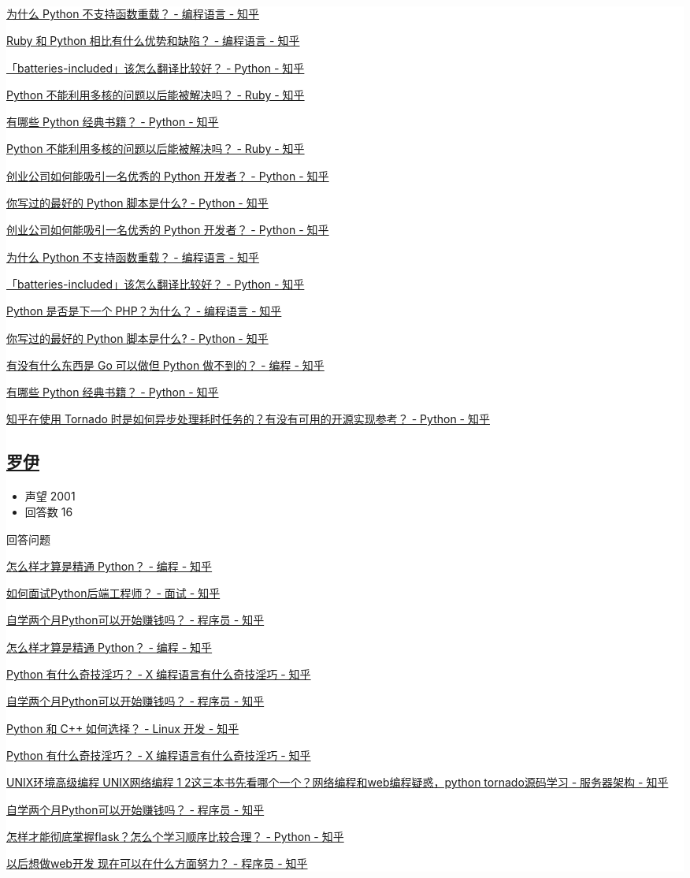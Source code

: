 [为什么 Python 不支持函数重载？ - 编程语言 - 知乎](https://www.zhihu.com/question/20053359)

[Ruby 和 Python 相比有什么优势和缺陷？ - 编程语言 - 知乎](https://www.zhihu.com/question/19552194)

[「batteries-included」该怎么翻译比较好？ - Python - 知乎](https://www.zhihu.com/question/24710451)

[Python 不能利用多核的问题以后能被解决吗？ - Ruby - 知乎](https://www.zhihu.com/question/21219976)

[有哪些 Python 经典书籍？ - Python - 知乎](https://www.zhihu.com/question/20668576)

[Python 不能利用多核的问题以后能被解决吗？ - Ruby - 知乎](https://www.zhihu.com/question/21219976)

[创业公司如何能吸引一名优秀的 Python 开发者？ - Python - 知乎](https://www.zhihu.com/question/20602509)

[你写过的最好的 Python 脚本是什么? - Python - 知乎](https://www.zhihu.com/question/23188097)

[创业公司如何能吸引一名优秀的 Python 开发者？ - Python - 知乎](https://www.zhihu.com/question/20602509)

[为什么 Python 不支持函数重载？ - 编程语言 - 知乎](https://www.zhihu.com/question/20053359)

[「batteries-included」该怎么翻译比较好？ - Python - 知乎](https://www.zhihu.com/question/24710451)

[Python 是否是下一个 PHP？为什么？ - 编程语言 - 知乎](https://www.zhihu.com/question/19557358)

[你写过的最好的 Python 脚本是什么? - Python - 知乎](https://www.zhihu.com/question/23188097)

[有没有什么东西是 Go 可以做但 Python 做不到的？ - 编程 - 知乎](https://www.zhihu.com/question/21981311)

[有哪些 Python 经典书籍？ - Python - 知乎](https://www.zhihu.com/question/20668576)

[知乎在使用 Tornado 时是如何异步处理耗时任务的？有没有可用的开源实现参考？ - Python - 知乎](https://www.zhihu.com/question/20071176)


## [ 罗伊 ](https://www.zhihu.com/people/luo-yi-28-86)
+ 声望 2001
+ 回答数 16

回答问题

[怎么样才算是精通 Python？ - 编程 - 知乎](https://www.zhihu.com/question/19794855)

[如何面试Python后端工程师？ - 面试 - 知乎](https://www.zhihu.com/question/33398583)

[自学两个月Python可以开始赚钱吗？ - 程序员 - 知乎](https://www.zhihu.com/question/31910682)

[怎么样才算是精通 Python？ - 编程 - 知乎](https://www.zhihu.com/question/19794855)

[Python 有什么奇技淫巧？ - X 编程语言有什么奇技淫巧 - 知乎](https://www.zhihu.com/question/27376156)

[自学两个月Python可以开始赚钱吗？ - 程序员 - 知乎](https://www.zhihu.com/question/31910682)

[Python 和 C++ 如何选择？ - Linux 开发 - 知乎](https://www.zhihu.com/question/27804237)

[Python 有什么奇技淫巧？ - X 编程语言有什么奇技淫巧 - 知乎](https://www.zhihu.com/question/27376156)

[UNIX环境高级编程  UNIX网络编程 1 2这三本书先看哪个一个？网络编程和web编程疑惑，python tornado源码学习 - 服务器架构 - 知乎](https://www.zhihu.com/question/29380313)

[自学两个月Python可以开始赚钱吗？ - 程序员 - 知乎](https://www.zhihu.com/question/31910682)

[怎样才能彻底掌握flask？怎么个学习顺序比较合理？ - Python - 知乎](https://www.zhihu.com/question/20135205)

[以后想做web开发 现在可以在什么方面努力？ - 程序员 - 知乎](https://www.zhihu.com/question/26770475)
